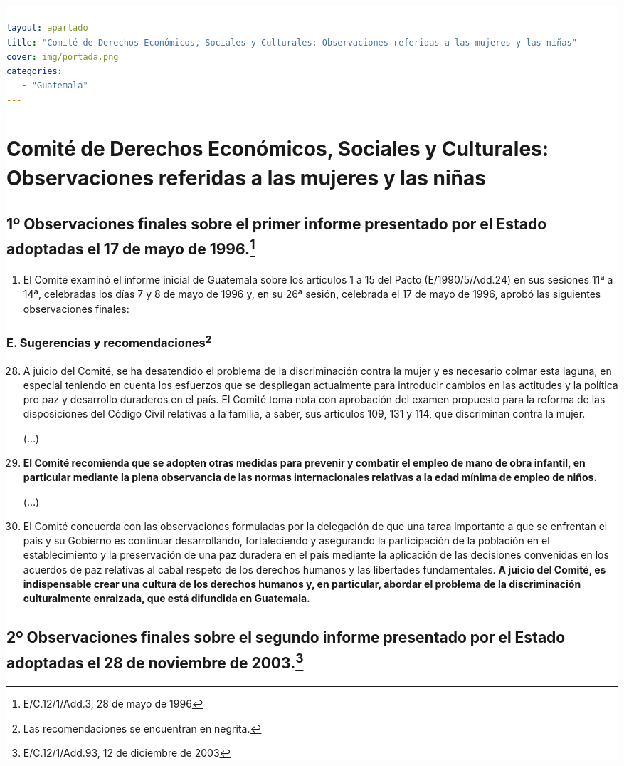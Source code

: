 ```yaml
---
layout: apartado
title: "Comité de Derechos Económicos, Sociales y Culturales: Observaciones referidas a las mujeres y las niñas"
cover: img/portada.png
categories:
   - "Guatemala"
---
```

# Comité de Derechos Económicos, Sociales y Culturales: Observaciones referidas a las mujeres y las niñas

## 1º Observaciones finales sobre el primer informe presentado por el Estado adoptadas el 17 de mayo de 1996.[^508]

1. El Comité examinó el informe inicial de Guatemala sobre los artículos 1
a 15 del Pacto (E/1990/5/Add.24) en sus sesiones 11ª a 14ª, celebradas los
días 7 y 8 de mayo de 1996 y, en su 26ª sesión, celebrada el 17 de mayo de
1996, aprobó las siguientes observaciones finales:

### E. Sugerencias y recomendaciones[^509]

28. A juicio del Comité, se ha desatendido el problema de la discriminación
contra la mujer y es necesario colmar esta laguna, en especial teniendo en
cuenta los esfuerzos que se despliegan actualmente para introducir cambios
en las actitudes y la política pro paz y desarrollo duraderos en el país.
El Comité toma nota con aprobación del examen propuesto para la reforma de
las disposiciones del Código Civil relativas a la familia, a saber, sus
artículos 109, 131 y 114, que discriminan contra la mujer.

	(…)

31. **El Comité recomienda que se adopten otras medidas para prevenir y
combatir el empleo de mano de obra infantil, en particular mediante la
plena observancia de las normas internacionales relativas a la edad mínima
de empleo de niños.**

	(…)

33. El Comité concuerda con las observaciones formuladas por la delegación
de que una tarea importante a que se enfrentan el país y su Gobierno es
continuar desarrollando, fortaleciendo y asegurando la participación de la
población en el establecimiento y la preservación de una paz duradera en el
país mediante la aplicación de las decisiones convenidas en los acuerdos de
paz relativas al cabal respeto de los derechos humanos y las libertades
fundamentales. **A juicio del Comité, es indispensable crear una cultura de
los derechos humanos y, en particular, abordar el problema de la
discriminación culturalmente enraizada, que está difundida en Guatemala.**


## 2º Observaciones finales sobre el segundo informe presentado por el Estado adoptadas el 28 de noviembre de 2003.[^510]


[^508]: E/C.12/1/Add.3, 28 de mayo de 1996
[^509]: Las recomendaciones se encuentran en negrita.
[^510]: E/C.12/1/Add.93, 12 de diciembre de 2003
[^511]: Las recomendaciones se encuentran en negrita.
[^512]: E/C.12/GTM/CO/3, 9 de diciembre de 2014
[^513]: Las recomendaciones se encuentran en negrita.